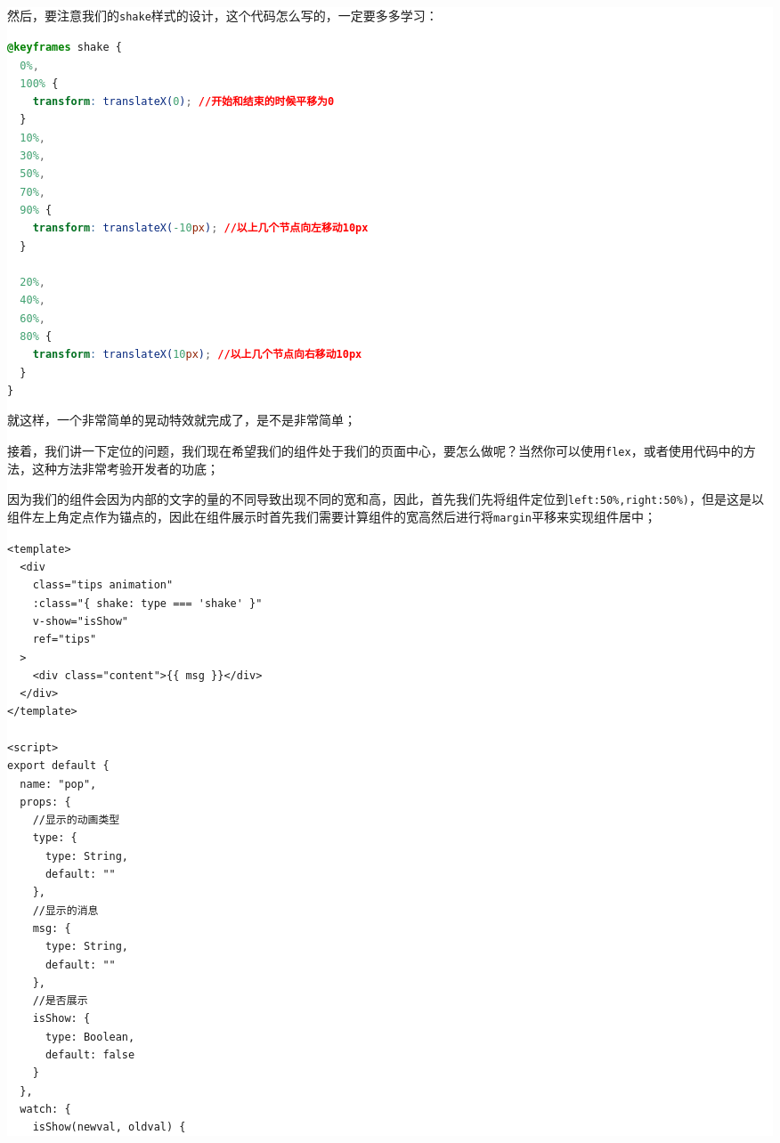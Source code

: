然后，要注意我们的`shake`样式的设计，这个代码怎么写的，一定要多多学习：

```css
@keyframes shake {
  0%,
  100% {
    transform: translateX(0); //开始和结束的时候平移为0
  }
  10%,
  30%,
  50%,
  70%,
  90% {
    transform: translateX(-10px); //以上几个节点向左移动10px
  }

  20%,
  40%,
  60%,
  80% {
    transform: translateX(10px); //以上几个节点向右移动10px
  }
}
```

就这样，一个非常简单的晃动特效就完成了，是不是非常简单；

接着，我们讲一下定位的问题，我们现在希望我们的组件处于我们的页面中心，要怎么做呢？当然你可以使用`flex`，或者使用代码中的方法，这种方法非常考验开发者的功底；

因为我们的组件会因为内部的文字的量的不同导致出现不同的宽和高，因此，首先我们先将组件定位到`left:50%,right:50%)`，但是这是以组件左上角定点作为锚点的，因此在组件展示时首先我们需要计算组件的宽高然后进行将`margin`平移来实现组件居中；

```vue
<template>
  <div
    class="tips animation"
    :class="{ shake: type === 'shake' }"
    v-show="isShow"
    ref="tips"
  >
    <div class="content">{{ msg }}</div>
  </div>
</template>

<script>
export default {
  name: "pop",
  props: {
    //显示的动画类型
    type: {
      type: String,
      default: ""
    },
    //显示的消息
    msg: {
      type: String,
      default: ""
    },
    //是否展示
    isShow: {
      type: Boolean,
      default: false
    }
  },
  watch: {
    isShow(newval, oldval) { 
```